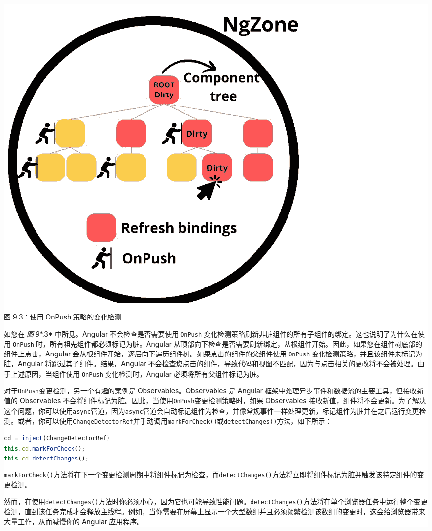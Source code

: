 ![图 9.3：使用 OnPush 策略的变化检测](img/B21625_09_003.jpg)

图 9.3：使用 OnPush 策略的变化检测

如您在 *图 9**.3* 中所见。Angular 不会检查是否需要使用 `OnPush` 变化检测策略刷新非脏组件的所有子组件的绑定。这也说明了为什么在使用 `OnPush` 时，所有祖先组件都必须标记为脏。Angular 从顶部向下检查是否需要刷新绑定，从根组件开始。因此，如果您在组件树底部的组件上点击，Angular 会从根组件开始，逐层向下遍历组件树。如果点击的组件的父组件使用 `OnPush` 变化检测策略，并且该组件未标记为脏，Angular 将跳过其子组件。结果，Angular 不会检查您点击的组件，导致代码和视图不匹配，因为与点击相关的更改将不会被处理。由于上述原因，当组件使用 `OnPush` 变化检测时，Angular 必须将所有父组件标记为脏。

对于`OnPush`变更检测，另一个有趣的案例是 Observables。Observables 是 Angular 框架中处理异步事件和数据流的主要工具，但接收新值的 Observables 不会将组件标记为脏。因此，当使用`OnPush`变更检测策略时，如果 Observables 接收新值，组件将不会更新。为了解决这个问题，你可以使用`async`管道，因为`async`管道会自动标记组件为检查，并像常规事件一样处理更新，标记组件为脏并在之后运行变更检测。或者，你可以使用`ChangeDetectorRef`并手动调用`markForCheck()`或`detectChanges()`方法，如下所示：

```js
cd = inject(ChangeDetectorRef)
this.cd.markForCheck();
this.cd.detectChanges();
```

`markForCheck()`方法将在下一个变更检测周期中将组件标记为检查，而`detectChanges()`方法将立即将组件标记为脏并触发该特定组件的变更检测。

然而，在使用`detectChanges()`方法时你必须小心，因为它也可能导致性能问题。`detectChanges()`方法将在单个浏览器任务中运行整个变更检测，直到该任务完成才会释放主线程。例如，当你需要在屏幕上显示一个大型数组并且必须频繁检测该数组的变更时，这会给浏览器带来大量工作，从而减慢你的 Angular 应用程序。
